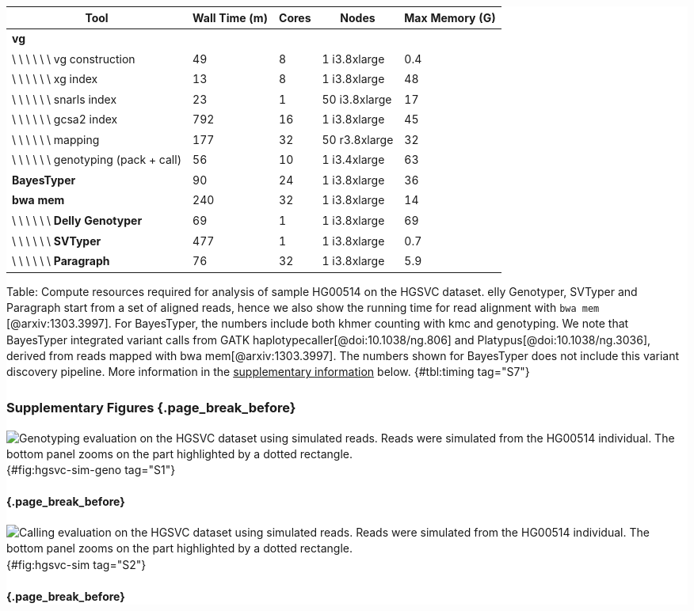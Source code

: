| Tool                                 | Wall Time (m) | Cores | Nodes         | Max Memory (G) |
| ---                                  | ---           | ---   | ---           | ---            |
| **vg**                               |               |       |               |                |
| \ \ \ \ \ \ vg construction          | 49            | 8     | 1 i3.8xlarge  | 0.4            |
| \ \ \ \ \ \ xg index                 | 13            | 8     | 1 i3.8xlarge  | 48             |
| \ \ \ \ \ \ snarls index             | 23            | 1     | 50 i3.8xlarge | 17             |
| \ \ \ \ \ \ gcsa2 index              | 792           | 16    | 1 i3.8xlarge  | 45             |
| \ \ \ \ \ \ mapping                  | 177           | 32    | 50 r3.8xlarge | 32             |
| \ \ \ \ \ \ genotyping (pack + call) | 56            | 10    | 1 i3.4xlarge  | 63             |
| **BayesTyper**                       | 90            | 24    | 1 i3.8xlarge  | 36             |
| **bwa mem**                          | 240           | 32    | 1 i3.8xlarge  | 14             |
| \ \ \ \ \ \ **Delly Genotyper**      | 69            | 1     | 1 i3.8xlarge  | 69             |
| \ \ \ \ \ \ **SVTyper**              | 477           | 1     | 1 i3.8xlarge  | 0.7            |
| \ \ \ \ \ \ **Paragraph**            | 76            | 32    | 1 i3.8xlarge  | 5.9            |

Table: Compute resources required for analysis of sample HG00514 on the HGSVC dataset.
elly Genotyper, SVTyper and Paragraph start from a set of aligned reads, hence we also show the running time for read alignment with `bwa mem`[@arxiv:1303.3997].
For BayesTyper, the numbers include both khmer counting with kmc and genotyping.
We note that BayesTyper integrated variant calls from GATK haplotypecaller[@doi:10.1038/ng.806] and Platypus[@doi:10.1038/ng.3036], derived from reads mapped with bwa mem[@arxiv:1303.3997].
The numbers shown for BayesTyper does not include this variant discovery pipeline.
More information in the [supplementary information](#running-time-comparison-between-different-tools-for-hg00514-as-genotyped-on-the-hgsvc-dataset) below.
{#tbl:timing tag="S7"}

### Supplementary Figures {.page_break_before}

![**Genotyping evaluation on the HGSVC dataset using simulated reads.**
Reads were simulated from the HG00514 individual.
The bottom panel zooms on the part highlighted by a dotted rectangle.
](images/hgsvc-sim-geno.png){#fig:hgsvc-sim-geno tag="S1"}

#### {.page_break_before}

![**Calling evaluation on the HGSVC dataset using simulated reads.**
Reads were simulated from the HG00514 individual.
The bottom panel zooms on the part highlighted by a dotted rectangle.
](images/hgsvc-sim.png){#fig:hgsvc-sim tag="S2"}

#### {.page_break_before}
